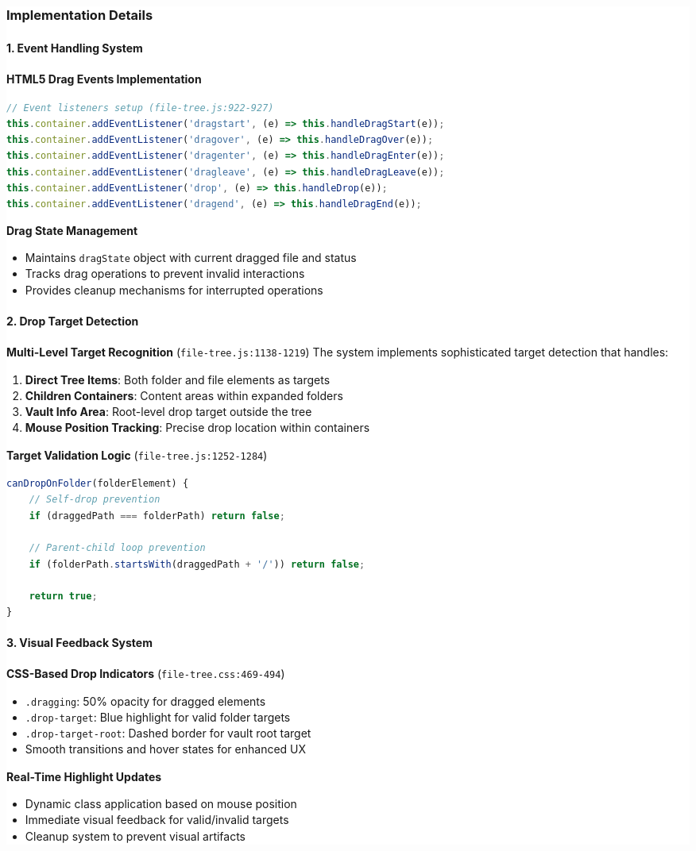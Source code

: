 ### Implementation Details

#### 1. Event Handling System

**HTML5 Drag Events Implementation**
```javascript
// Event listeners setup (file-tree.js:922-927)
this.container.addEventListener('dragstart', (e) => this.handleDragStart(e));
this.container.addEventListener('dragover', (e) => this.handleDragOver(e));
this.container.addEventListener('dragenter', (e) => this.handleDragEnter(e));
this.container.addEventListener('dragleave', (e) => this.handleDragLeave(e));
this.container.addEventListener('drop', (e) => this.handleDrop(e));
this.container.addEventListener('dragend', (e) => this.handleDragEnd(e));
```

**Drag State Management**
- Maintains `dragState` object with current dragged file and status
- Tracks drag operations to prevent invalid interactions
- Provides cleanup mechanisms for interrupted operations

#### 2. Drop Target Detection

**Multi-Level Target Recognition** (`file-tree.js:1138-1219`)
The system implements sophisticated target detection that handles:

1. **Direct Tree Items**: Both folder and file elements as targets
2. **Children Containers**: Content areas within expanded folders  
3. **Vault Info Area**: Root-level drop target outside the tree
4. **Mouse Position Tracking**: Precise drop location within containers

**Target Validation Logic** (`file-tree.js:1252-1284`)
```javascript
canDropOnFolder(folderElement) {
    // Self-drop prevention
    if (draggedPath === folderPath) return false;
    
    // Parent-child loop prevention
    if (folderPath.startsWith(draggedPath + '/')) return false;
    
    return true;
}
```

#### 3. Visual Feedback System

**CSS-Based Drop Indicators** (`file-tree.css:469-494`)
- `.dragging`: 50% opacity for dragged elements
- `.drop-target`: Blue highlight for valid folder targets
- `.drop-target-root`: Dashed border for vault root target
- Smooth transitions and hover states for enhanced UX

**Real-Time Highlight Updates**
- Dynamic class application based on mouse position
- Immediate visual feedback for valid/invalid targets
- Cleanup system to prevent visual artifacts

